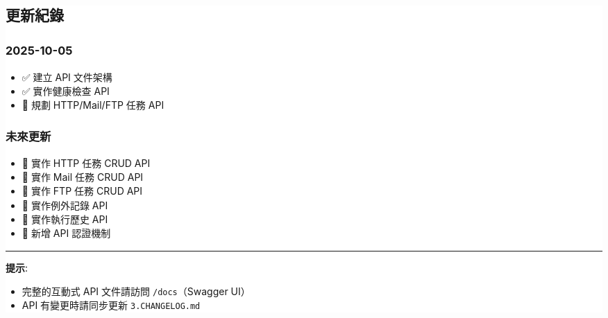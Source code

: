 
## 更新紀錄

### 2025-10-05
- ✅ 建立 API 文件架構
- ✅ 實作健康檢查 API
- 📝 規劃 HTTP/Mail/FTP 任務 API

### 未來更新
- 🚧 實作 HTTP 任務 CRUD API
- 🚧 實作 Mail 任務 CRUD API
- 🚧 實作 FTP 任務 CRUD API
- 🚧 實作例外記錄 API
- 🚧 實作執行歷史 API
- 🚧 新增 API 認證機制

---

**提示**:
- 完整的互動式 API 文件請訪問 `/docs`（Swagger UI）
- API 有變更時請同步更新 `3.CHANGELOG.md`
